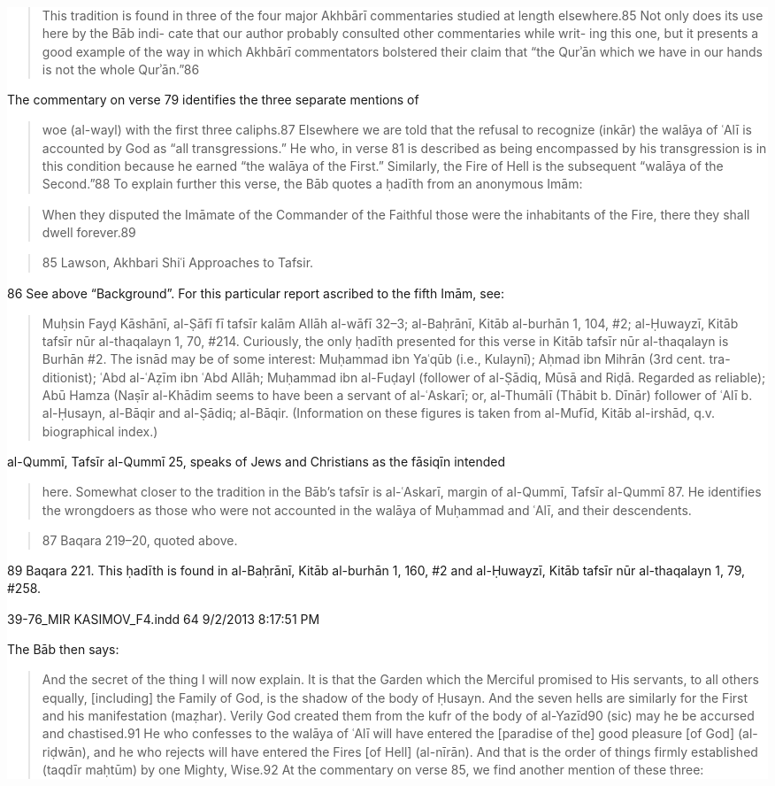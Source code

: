 > This tradition is found in three of the four major Akhbārī commentaries
> studied at length elsewhere.85 Not only does its use here by the Bāb indi-
> cate that our author probably consulted other commentaries while writ-
> ing this one, but it presents a good example of the way in which Akhbārī
> commentators bolstered their claim that “the Qurʾān which we have in
our hands is not the whole Qurʾān.”86

The commentary on verse 79 identifies the three separate mentions of
> woe (al-wayl) with the first three caliphs.87 Elsewhere we are told that the
> refusal to recognize (inkār) the walāya of ʿAlī is accounted by God as “all
> transgressions.” He who, in verse 81 is described as being encompassed
> by his transgression is in this condition because he earned “the walāya
> of the First.” Similarly, the Fire of Hell is the subsequent “walāya of the
> Second.”88 To explain further this verse, the Bāb quotes a ḥadīth from an
anonymous Imām:

> When they disputed the Imāmate of the Commander of the Faithful those
> were the inhabitants of the Fire, there they shall dwell forever.89

> 85 Lawson, Akhbari Shiʿi Approaches to Tafsir.

86 See above “Background”. For this particular report ascribed to the fifth Imām, see:
> Muḥsin Fayḍ Kāshānī, al-Ṣāfī fī tafsīr kalām Allāh al-wāfī 32–3; al-Baḥrānī, Kitāb al-burhān
> 1, 104, #2; al-Ḥuwayzī, Kitāb tafsīr nūr al-thaqalayn 1, 70, #214. Curiously, the only ḥadīth
> presented for this verse in Kitāb tafsīr nūr al-thaqalayn is Burhān #2. The isnād may be of
> some interest: Muḥammad ibn Yaʿqūb (i.e., Kulaynī); Aḥmad ibn Mihrān (3rd cent. tra-
> ditionist); ʿAbd al-ʿAẓīm ibn ʿAbd Allāh; Muḥammad ibn al-Fuḍayl (follower of al-Ṣādiq,
> Mūsā and Riḍā. Regarded as reliable); Abū Hamza (Naṣīr al-Khādim seems to have been a
> servant of al-ʿAskarī; or, al-Thumālī (Thābit b. Dīnār) follower of ʿAlī b. al-Ḥusayn, al-Bāqir
> and al-Ṣādiq; al-Bāqir. (Information on these figures is taken from al-Mufīd, Kitāb al-irshād,
q.v. biographical index.)

al-Qummī, Tafsīr al-Qummī 25, speaks of Jews and Christians as the fāsiqīn intended
> here. Somewhat closer to the tradition in the Bāb’s tafsīr is al-ʿAskarī, margin of al-Qummī,
> Tafsīr al-Qummī 87. He identifies the wrongdoers as those who were not accounted in
the walāya of Muḥammad and ʿAlī, and their descendents.

> 87 Baqara 219–20, quoted above.

89 Baqara 221. This ḥadīth is found in al-Baḥrānī, Kitāb al-burhān 1, 160, #2 and
al-Ḥuwayzī, Kitāb tafsīr nūr al-thaqalayn 1, 79, #258.

39-76_MIR KASIMOV_F4.indd 64                                                                                        9/2/2013 8:17:51 PM

The Bāb then says:

> And the secret of the thing I will now explain. It is that the Garden which
> the Merciful promised to His servants, to all others equally, [including] the
> Family of God, is the shadow of the body of Ḥusayn.
> And the seven hells are similarly for the First and his manifestation (maẓhar).
> Verily God created them from the kufr of the body of al-Yazīd90 (sic) may he
> be accursed and chastised.91
> He who confesses to the walāya of ʿAlī will have entered the [paradise of
> the] good pleasure [of God] (al-riḍwān), and he who rejects will have
> entered the Fires [of Hell] (al-nīrān). And that is the order of things firmly
> established (taqdīr maḥtūm) by one Mighty, Wise.92
At the commentary on verse 85, we find another mention of these three:
